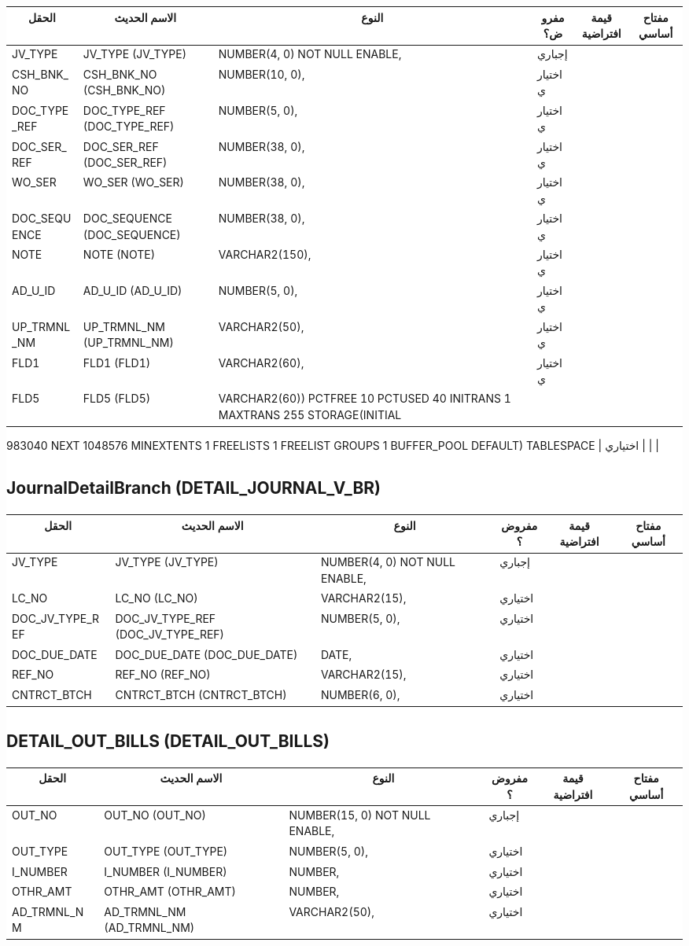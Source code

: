 | الحقل | الاسم الحديث | النوع | مفروض؟ | قيمة افتراضية | مفتاح أساسي |
|-------|--------------|-------|--------|--------------|-------------|
| JV_TYPE | JV_TYPE (JV_TYPE) | NUMBER(4, 0) NOT NULL ENABLE, | إجباري |  |  |
| CSH_BNK_NO | CSH_BNK_NO (CSH_BNK_NO) | NUMBER(10, 0), | اختياري |  |  |
| DOC_TYPE_REF | DOC_TYPE_REF (DOC_TYPE_REF) | NUMBER(5, 0), | اختياري |  |  |
| DOC_SER_REF | DOC_SER_REF (DOC_SER_REF) | NUMBER(38, 0), | اختياري |  |  |
| WO_SER | WO_SER (WO_SER) | NUMBER(38, 0), | اختياري |  |  |
| DOC_SEQUENCE | DOC_SEQUENCE (DOC_SEQUENCE) | NUMBER(38, 0), | اختياري |  |  |
| NOTE | NOTE (NOTE) | VARCHAR2(150), | اختياري |  |  |
| AD_U_ID | AD_U_ID (AD_U_ID) | NUMBER(5, 0), | اختياري |  |  |
| UP_TRMNL_NM | UP_TRMNL_NM (UP_TRMNL_NM) | VARCHAR2(50), | اختياري |  |  |
| FLD1 | FLD1 (FLD1) | VARCHAR2(60), | اختياري |  |  |
| FLD5 | FLD5 (FLD5) | VARCHAR2(60))  PCTFREE 10 PCTUSED 40 INITRANS 1 MAXTRANS 255 STORAGE(INITIAL
 983040 NEXT 1048576 MINEXTENTS 1 FREELISTS 1 FREELIST GROUPS 1 BUFFER_POOL DEFAULT)
 TABLESPACE | اختياري |  |  |

## JournalDetailBranch (DETAIL_JOURNAL_V_BR)

| الحقل | الاسم الحديث | النوع | مفروض؟ | قيمة افتراضية | مفتاح أساسي |
|-------|--------------|-------|--------|--------------|-------------|
| JV_TYPE | JV_TYPE (JV_TYPE) | NUMBER(4, 0) NOT NULL ENABLE, | إجباري |  |  |
| LC_NO | LC_NO (LC_NO) | VARCHAR2(15), | اختياري |  |  |
| DOC_JV_TYPE_REF | DOC_JV_TYPE_REF (DOC_JV_TYPE_REF) | NUMBER(5, 0), | اختياري |  |  |
| DOC_DUE_DATE | DOC_DUE_DATE (DOC_DUE_DATE) | DATE, | اختياري |  |  |
| REF_NO | REF_NO (REF_NO) | VARCHAR2(15), | اختياري |  |  |
| CNTRCT_BTCH | CNTRCT_BTCH (CNTRCT_BTCH) | NUMBER(6, 0), | اختياري |  |  |

## DETAIL_OUT_BILLS (DETAIL_OUT_BILLS)

| الحقل | الاسم الحديث | النوع | مفروض؟ | قيمة افتراضية | مفتاح أساسي |
|-------|--------------|-------|--------|--------------|-------------|
| OUT_NO | OUT_NO (OUT_NO) | NUMBER(15, 0) NOT NULL ENABLE, | إجباري |  |  |
| OUT_TYPE | OUT_TYPE (OUT_TYPE) | NUMBER(5, 0), | اختياري |  |  |
| I_NUMBER | I_NUMBER (I_NUMBER) | NUMBER, | اختياري |  |  |
| OTHR_AMT | OTHR_AMT (OTHR_AMT) | NUMBER, | اختياري |  |  |
| AD_TRMNL_NM | AD_TRMNL_NM (AD_TRMNL_NM) | VARCHAR2(50), | اختياري |  |  |
